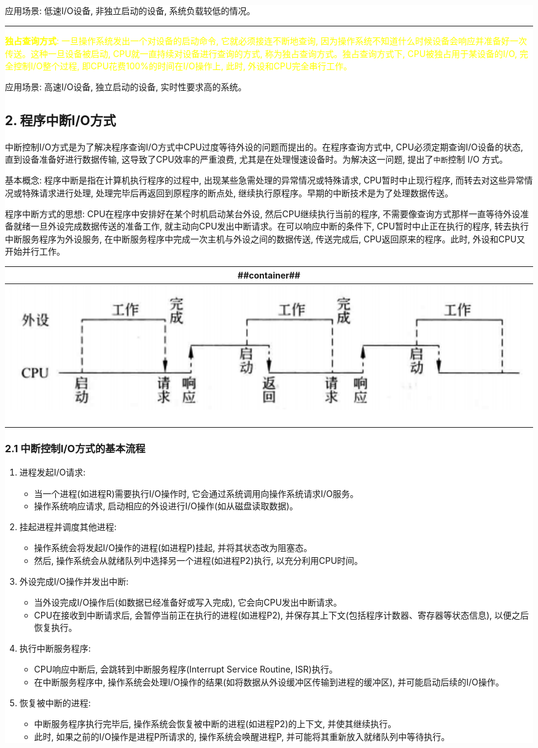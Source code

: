 应用场景: 低速I/O设备, 非独立启动的设备, 系统负载较低的情况。

---

<span style="color:yellow">**独占查询方式**: 一旦操作系统发出一个对设备的启动命令, 它就必须接连不断地查询, 因为操作系统不知道什么时候设备会响应并准备好一次传送。这种一旦设备被启动, CPU就一直持续对设备进行查询的方式, 称为独占查询方式。独占查询方式下, CPU被独占用于某设备的I/O, 完全控制I/O整个过程, 即CPU花费100%的时间在I/O操作上, 此时, 外设和CPU完全串行工作。</span>

应用场景: 高速I/O设备, 独立启动的设备, 实时性要求高的系统。

## 2. 程序中断I/O方式
中断控制I/O方式是为了解决程序查询I/O方式中CPU过度等待外设的问题而提出的。在程序查询方式中, CPU必须定期查询I/O设备的状态, 直到设备准备好进行数据传输, 这导致了CPU效率的严重浪费, 尤其是在处理慢速设备时。为解决这一问题, 提出了`中断`控制 I/O 方式。

基本概念: 程序中断是指在计算机执行程序的过程中, 出现某些急需处理的异常情况或特殊请求, CPU暂时中止现行程序, 而转去对这些异常情况或特殊请求进行处理, 处理完毕后再返回到原程序的断点处, 继续执行原程序。早期的中断技术是为了处理数据传送。

程序中断方式的思想: CPU在程序中安排好在某个时机启动某台外设, 然后CPU继续执行当前的程序, 不需要像查询方式那样一直等待外设准备就绪一旦外设完成数据传送的准备工作, 就主动向CPU发出中断请求。在可以响应中断的条件下, CPU暂时中止正在执行的程序, 转去执行中断服务程序为外设服务, 在中断服务程序中完成一次主机与外设之间的数据传送, 传送完成后, CPU返回原来的程序。此时, 外设和CPU又开始并行工作。

| ##container## |
|:--:|
|![Clip_2024-09-06_23-19-27.png ##w600##](./Clip_2024-09-06_23-19-27.png)|

### 2.1 中断控制I/O方式的基本流程
1. 进程发起I/O请求:
    - 当一个进程(如进程R)需要执行I/O操作时, 它会通过系统调用向操作系统请求I/O服务。
    - 操作系统响应请求, 启动相应的外设进行I/O操作(如从磁盘读取数据)。

2. 挂起进程并调度其他进程:
    - 操作系统会将发起I/O操作的进程(如进程P)挂起, 并将其状态改为阻塞态。
    - 然后, 操作系统会从就绪队列中选择另一个进程(如进程P2)执行, 以充分利用CPU时间。

3. 外设完成I/O操作并发出中断:
    - 当外设完成I/O操作后(如数据已经准备好或写入完成), 它会向CPU发出中断请求。
    - CPU在接收到中断请求后, 会暂停当前正在执行的进程(如进程P2), 并保存其上下文(包括程序计数器、寄存器等状态信息), 以便之后恢复执行。

4. 执行中断服务程序:
    - CPU响应中断后, 会跳转到中断服务程序(Interrupt Service Routine, ISR)执行。
    - 在中断服务程序中, 操作系统会处理I/O操作的结果(如将数据从外设缓冲区传输到进程的缓冲区), 并可能启动后续的I/O操作。

5. 恢复被中断的进程:
    - 中断服务程序执行完毕后, 操作系统会恢复被中断的进程(如进程P2)的上下文, 并使其继续执行。
    - 此时, 如果之前的I/O操作是进程P所请求的, 操作系统会唤醒进程P, 并可能将其重新放入就绪队列中等待执行。
